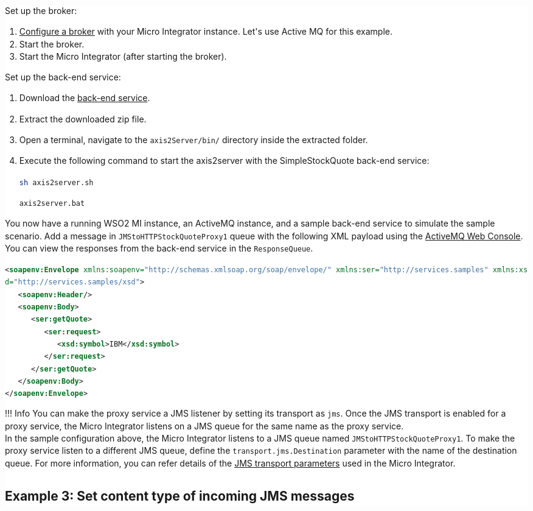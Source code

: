 Set up the broker:

1.  [Configure a broker]({{base_path}}/install-and-setup/setup/mi-setup/transport_configurations/configuring-transport#configuring-the-jms-transport) with your Micro Integrator instance. Let's use Active MQ for this example.
2.  Start the broker.
3.  Start the Micro Integrator (after starting the broker).

Set up the back-end service:

1. Download the [back-end service](
https://github.com/wso2-docs/WSO2_EI/blob/master/Back-End-Service/axis2Server.zip).
2. Extract the downloaded zip file.
3. Open a terminal, navigate to the `axis2Server/bin/` directory inside the extracted folder.
4. Execute the following command to start the axis2server with the SimpleStockQuote back-end service:
   
      ```bash tab='On MacOS/Linux/CentOS'
      sh axis2server.sh
      ```
          
      ```bash tab='On Windows'
      axis2server.bat
      ```
            
You now have a running WSO2 MI instance, an ActiveMQ instance, and a sample back-end service to simulate the sample scenario. Add a message in `JMStoHTTPStockQuoteProxy1` queue with the following XML payload using the [ActiveMQ Web Console](https://activemq.apache.org/web-console.html). You can view the responses from the back-end service in the `ResponseQueue`. 

```xml
<soapenv:Envelope xmlns:soapenv="http://schemas.xmlsoap.org/soap/envelope/" xmlns:ser="http://services.samples" xmlns:xsd="http://services.samples/xsd">
   <soapenv:Header/>
   <soapenv:Body>
      <ser:getQuote>
         <ser:request>
            <xsd:symbol>IBM</xsd:symbol>
         </ser:request>
      </ser:getQuote>
   </soapenv:Body>
</soapenv:Envelope>
```

!!! Info
    You can make the proxy service a JMS listener by setting its transport as <code>jms</code>. Once the JMS transport is enabled for a proxy service, the Micro Integrator listens on a JMS queue for the same name as the proxy service.</br>In the sample configuration above, the Micro Integrator listens to a JMS queue named <code>JMStoHTTPStockQuoteProxy1</code>. To make the proxy service listen to a different JMS queue, define the <code>transport.jms.Destination</code> parameter with the name of the destination queue. For more information, you can refer details of the [JMS transport parameters]({{base_path}}/reference/synapse-properties/transport-parameters/jms-transport-parameters) used in the Micro Integrator.
    
## Example 3: Set content type of incoming JMS messages
